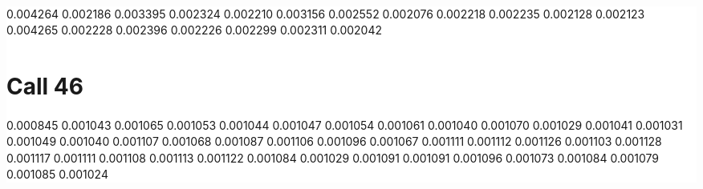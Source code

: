 0.004264
0.002186
0.003395
0.002324
0.002210
0.003156
0.002552
0.002076
0.002218
0.002235
0.002128
0.002123
0.004265
0.002228
0.002396
0.002226
0.002299
0.002311
0.002042

# Call 46
0.000845
0.001043
0.001065
0.001053
0.001044
0.001047
0.001054
0.001061
0.001040
0.001070
0.001029
0.001041
0.001031
0.001049
0.001040
0.001107
0.001068
0.001087
0.001106
0.001096
0.001067
0.001111
0.001112
0.001126
0.001103
0.001128
0.001117
0.001111
0.001108
0.001113
0.001122
0.001084
0.001029
0.001091
0.001091
0.001096
0.001073
0.001084
0.001079
0.001085
0.001024